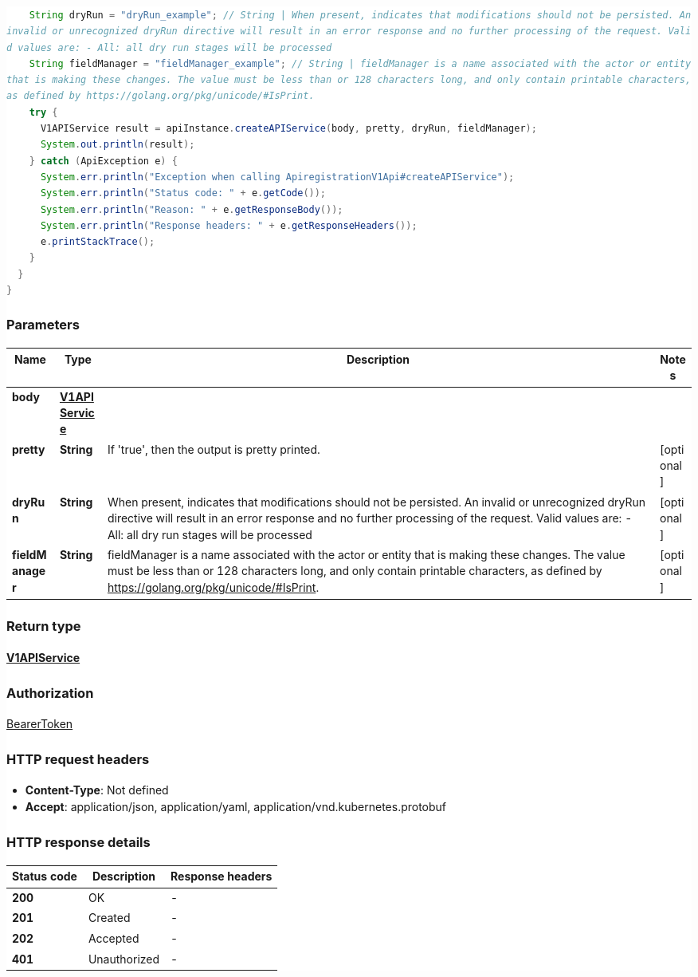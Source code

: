 ```java
    String dryRun = "dryRun_example"; // String | When present, indicates that modifications should not be persisted. An invalid or unrecognized dryRun directive will result in an error response and no further processing of the request. Valid values are: - All: all dry run stages will be processed
    String fieldManager = "fieldManager_example"; // String | fieldManager is a name associated with the actor or entity that is making these changes. The value must be less than or 128 characters long, and only contain printable characters, as defined by https://golang.org/pkg/unicode/#IsPrint.
    try {
      V1APIService result = apiInstance.createAPIService(body, pretty, dryRun, fieldManager);
      System.out.println(result);
    } catch (ApiException e) {
      System.err.println("Exception when calling ApiregistrationV1Api#createAPIService");
      System.err.println("Status code: " + e.getCode());
      System.err.println("Reason: " + e.getResponseBody());
      System.err.println("Response headers: " + e.getResponseHeaders());
      e.printStackTrace();
    }
  }
}
```

### Parameters

Name | Type | Description  | Notes
------------- | ------------- | ------------- | -------------
 **body** | [**V1APIService**](V1APIService.md)|  |
 **pretty** | **String**| If &#39;true&#39;, then the output is pretty printed. | [optional]
 **dryRun** | **String**| When present, indicates that modifications should not be persisted. An invalid or unrecognized dryRun directive will result in an error response and no further processing of the request. Valid values are: - All: all dry run stages will be processed | [optional]
 **fieldManager** | **String**| fieldManager is a name associated with the actor or entity that is making these changes. The value must be less than or 128 characters long, and only contain printable characters, as defined by https://golang.org/pkg/unicode/#IsPrint. | [optional]

### Return type

[**V1APIService**](V1APIService.md)

### Authorization

[BearerToken](../README.md#BearerToken)

### HTTP request headers

 - **Content-Type**: Not defined
 - **Accept**: application/json, application/yaml, application/vnd.kubernetes.protobuf

### HTTP response details
| Status code | Description | Response headers |
|-------------|-------------|------------------|
**200** | OK |  -  |
**201** | Created |  -  |
**202** | Accepted |  -  |
**401** | Unauthorized |  -  |
